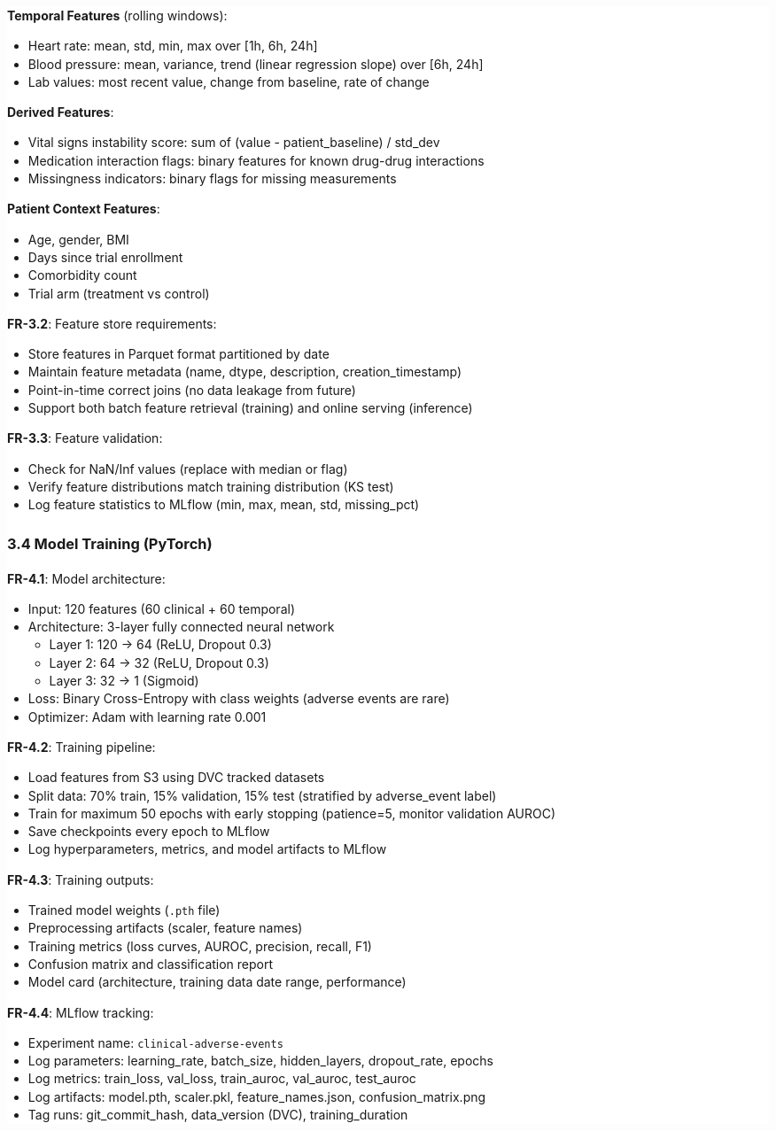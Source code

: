 **Temporal Features** (rolling windows):
- Heart rate: mean, std, min, max over [1h, 6h, 24h]
- Blood pressure: mean, variance, trend (linear regression slope) over [6h, 24h]
- Lab values: most recent value, change from baseline, rate of change

**Derived Features**:
- Vital signs instability score: sum of (value - patient_baseline) / std_dev
- Medication interaction flags: binary features for known drug-drug interactions
- Missingness indicators: binary flags for missing measurements

**Patient Context Features**:
- Age, gender, BMI
- Days since trial enrollment
- Comorbidity count
- Trial arm (treatment vs control)

**FR-3.2**: Feature store requirements:
- Store features in Parquet format partitioned by date
- Maintain feature metadata (name, dtype, description, creation_timestamp)
- Point-in-time correct joins (no data leakage from future)
- Support both batch feature retrieval (training) and online serving (inference)

**FR-3.3**: Feature validation:
- Check for NaN/Inf values (replace with median or flag)
- Verify feature distributions match training distribution (KS test)
- Log feature statistics to MLflow (min, max, mean, std, missing_pct)

### 3.4 Model Training (PyTorch)
**FR-4.1**: Model architecture:
- Input: 120 features (60 clinical + 60 temporal)
- Architecture: 3-layer fully connected neural network
  - Layer 1: 120 → 64 (ReLU, Dropout 0.3)
  - Layer 2: 64 → 32 (ReLU, Dropout 0.3)
  - Layer 3: 32 → 1 (Sigmoid)
- Loss: Binary Cross-Entropy with class weights (adverse events are rare)
- Optimizer: Adam with learning rate 0.001

**FR-4.2**: Training pipeline:
- Load features from S3 using DVC tracked datasets
- Split data: 70% train, 15% validation, 15% test (stratified by adverse_event label)
- Train for maximum 50 epochs with early stopping (patience=5, monitor validation AUROC)
- Save checkpoints every epoch to MLflow
- Log hyperparameters, metrics, and model artifacts to MLflow

**FR-4.3**: Training outputs:
- Trained model weights (`.pth` file)
- Preprocessing artifacts (scaler, feature names)
- Training metrics (loss curves, AUROC, precision, recall, F1)
- Confusion matrix and classification report
- Model card (architecture, training data date range, performance)

**FR-4.4**: MLflow tracking:
- Experiment name: `clinical-adverse-events`
- Log parameters: learning_rate, batch_size, hidden_layers, dropout_rate, epochs
- Log metrics: train_loss, val_loss, train_auroc, val_auroc, test_auroc
- Log artifacts: model.pth, scaler.pkl, feature_names.json, confusion_matrix.png
- Tag runs: git_commit_hash, data_version (DVC), training_duration
